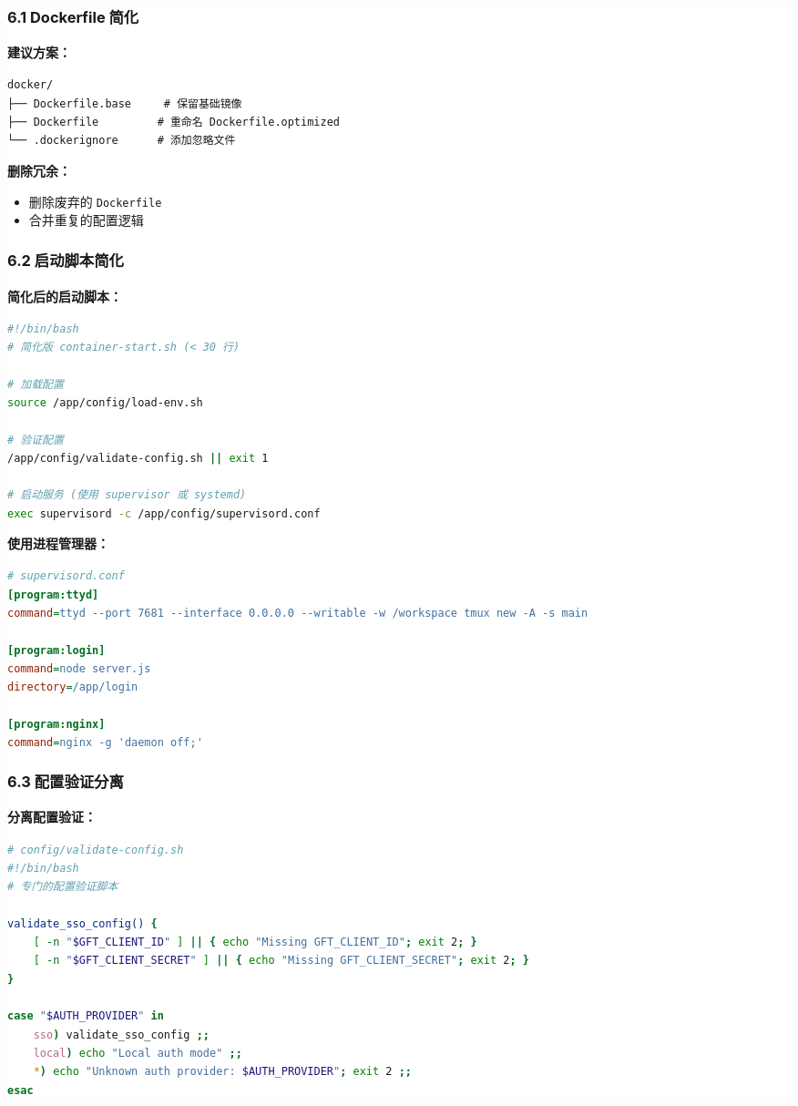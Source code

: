 ### 6.1 Dockerfile 简化

**建议方案：**
```
docker/
├── Dockerfile.base     # 保留基础镜像
├── Dockerfile         # 重命名 Dockerfile.optimized
└── .dockerignore      # 添加忽略文件
```

**删除冗余：**
- 删除废弃的 `Dockerfile`
- 合并重复的配置逻辑

### 6.2 启动脚本简化

**简化后的启动脚本：**
```bash
#!/bin/bash
# 简化版 container-start.sh (< 30 行)

# 加载配置
source /app/config/load-env.sh

# 验证配置
/app/config/validate-config.sh || exit 1

# 启动服务 (使用 supervisor 或 systemd)
exec supervisord -c /app/config/supervisord.conf
```

**使用进程管理器：**
```ini
# supervisord.conf
[program:ttyd]
command=ttyd --port 7681 --interface 0.0.0.0 --writable -w /workspace tmux new -A -s main

[program:login]
command=node server.js
directory=/app/login

[program:nginx]
command=nginx -g 'daemon off;'
```

### 6.3 配置验证分离

**分离配置验证：**
```bash
# config/validate-config.sh
#!/bin/bash
# 专门的配置验证脚本

validate_sso_config() {
    [ -n "$GFT_CLIENT_ID" ] || { echo "Missing GFT_CLIENT_ID"; exit 2; }
    [ -n "$GFT_CLIENT_SECRET" ] || { echo "Missing GFT_CLIENT_SECRET"; exit 2; }
}

case "$AUTH_PROVIDER" in
    sso) validate_sso_config ;;
    local) echo "Local auth mode" ;;
    *) echo "Unknown auth provider: $AUTH_PROVIDER"; exit 2 ;;
esac
```
